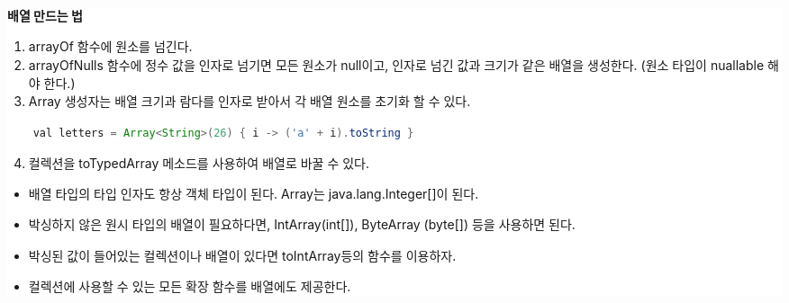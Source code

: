 **배열 만드는 법**
1. arrayOf 함수에 원소를 넘긴다.
2. arrayOfNulls 함수에 정수 값을 인자로 넘기면 모든 원소가 null이고, 인자로 넘긴 값과 크기가 같은 배열을 생성한다. 
(원소 타입이 nuallable 해야 한다.)
3. Array 생성자는 배열 크기과 람다를 인자로 받아서 각 배열 원소를 초기화 할 수 있다.
```java
	val letters = Array<String>(26) { i -> ('a' + i).toString }
```
4. 컬렉션을 toTypedArray 메소드를 사용하여 배열로 바꿀 수 있다.


* 배열 타입의 타입 인자도 항상 객체 타입이 된다. 
Array<Int>는 java.lang.Integer[]이 된다.

* 박싱하지 않은 원시 타입의 배열이 필요하다면, IntArray(int[]), ByteArray (byte[]) 등을 사용하면 된다.

* 박싱된 값이 들어있는 컬렉션이나 배열이 있다면 toIntArray등의 함수를 이용하자.

* 컬렉션에 사용할 수 있는 모든 확장 함수를 배열에도 제공한다.




